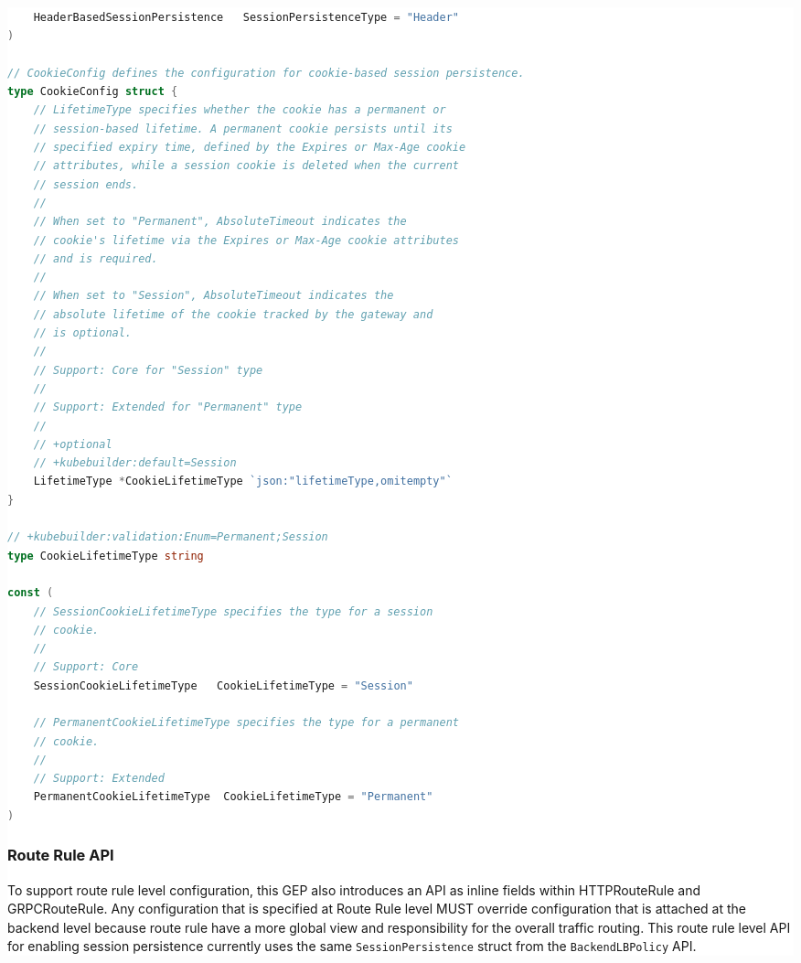 ```go
    HeaderBasedSessionPersistence   SessionPersistenceType = "Header"
)

// CookieConfig defines the configuration for cookie-based session persistence.
type CookieConfig struct {
    // LifetimeType specifies whether the cookie has a permanent or
    // session-based lifetime. A permanent cookie persists until its
    // specified expiry time, defined by the Expires or Max-Age cookie
    // attributes, while a session cookie is deleted when the current
    // session ends.
    //
    // When set to "Permanent", AbsoluteTimeout indicates the
    // cookie's lifetime via the Expires or Max-Age cookie attributes
    // and is required.
    //
    // When set to "Session", AbsoluteTimeout indicates the
    // absolute lifetime of the cookie tracked by the gateway and
    // is optional.
    //
    // Support: Core for "Session" type
    //
    // Support: Extended for "Permanent" type
    //
    // +optional
    // +kubebuilder:default=Session
    LifetimeType *CookieLifetimeType `json:"lifetimeType,omitempty"`
}

// +kubebuilder:validation:Enum=Permanent;Session
type CookieLifetimeType string

const (
    // SessionCookieLifetimeType specifies the type for a session
    // cookie.
    //
    // Support: Core
    SessionCookieLifetimeType   CookieLifetimeType = "Session"

    // PermanentCookieLifetimeType specifies the type for a permanent
    // cookie.
    //
    // Support: Extended
    PermanentCookieLifetimeType  CookieLifetimeType = "Permanent"
)
```

### Route Rule API

To support route rule level configuration, this GEP also introduces an API as inline fields within HTTPRouteRule and GRPCRouteRule.
Any configuration that is specified at Route Rule level MUST override configuration that is attached at the backend level because route rule have a more global view and responsibility for the overall traffic routing.
This route rule level API for enabling session persistence currently uses the same `SessionPersistence` struct from the
`BackendLBPolicy` API.
